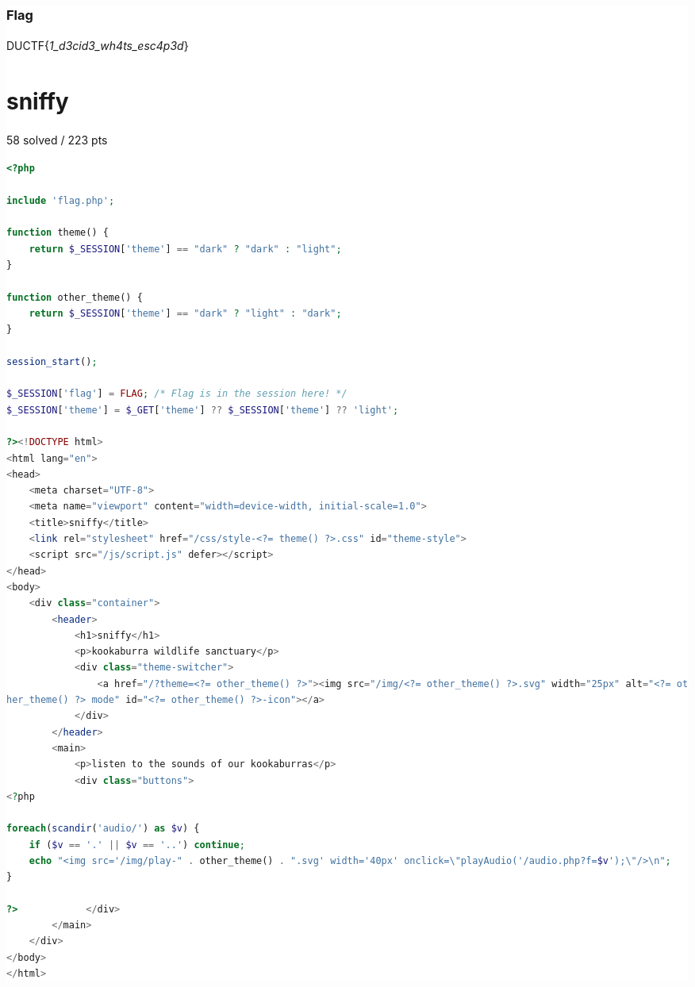 ### Flag   
DUCTF{_1_d3cid3_wh4ts_esc4p3d_}


<a id="sniffy"></a>           
      
# sniffy     
           
58 solved / 223 pts      
                        
```php
<?php

include 'flag.php';

function theme() {
    return $_SESSION['theme'] == "dark" ? "dark" : "light";
}

function other_theme() {
    return $_SESSION['theme'] == "dark" ? "light" : "dark";
}

session_start();

$_SESSION['flag'] = FLAG; /* Flag is in the session here! */
$_SESSION['theme'] = $_GET['theme'] ?? $_SESSION['theme'] ?? 'light';

?><!DOCTYPE html>
<html lang="en">
<head>
    <meta charset="UTF-8">
    <meta name="viewport" content="width=device-width, initial-scale=1.0">
    <title>sniffy</title>
    <link rel="stylesheet" href="/css/style-<?= theme() ?>.css" id="theme-style">
    <script src="/js/script.js" defer></script>
</head>
<body>
    <div class="container">
        <header>
            <h1>sniffy</h1>
            <p>kookaburra wildlife sanctuary</p>
            <div class="theme-switcher">
                <a href="/?theme=<?= other_theme() ?>"><img src="/img/<?= other_theme() ?>.svg" width="25px" alt="<?= other_theme() ?> mode" id="<?= other_theme() ?>-icon"></a>
            </div>
        </header>
        <main>
            <p>listen to the sounds of our kookaburras</p>
            <div class="buttons">
<?php

foreach(scandir('audio/') as $v) {
    if ($v == '.' || $v == '..') continue;
    echo "<img src='/img/play-" . other_theme() . ".svg' width='40px' onclick=\"playAudio('/audio.php?f=$v');\"/>\n";
}

?>            </div>
        </main>
    </div>
</body>
</html>
``` 